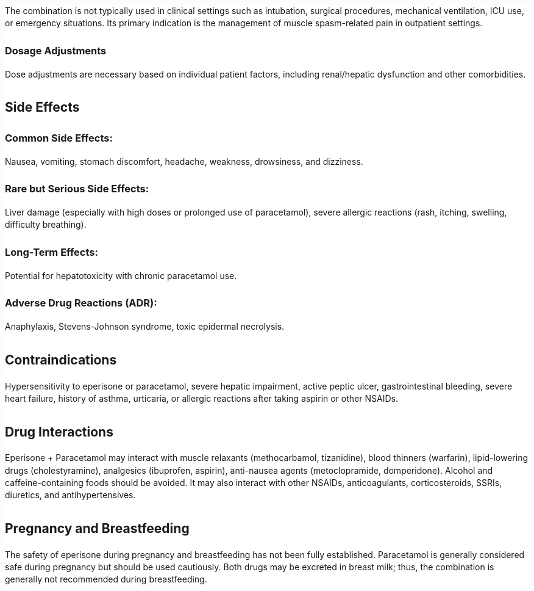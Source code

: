 The combination is not typically used in clinical settings such as intubation, surgical procedures, mechanical ventilation, ICU use, or emergency situations. Its primary indication is the management of muscle spasm-related pain in outpatient settings.

### **Dosage Adjustments**

Dose adjustments are necessary based on individual patient factors, including renal/hepatic dysfunction and other comorbidities. 


## **Side Effects**


### **Common Side Effects:**
Nausea, vomiting, stomach discomfort, headache, weakness, drowsiness, and dizziness.


### **Rare but Serious Side Effects:**
Liver damage (especially with high doses or prolonged use of paracetamol), severe allergic reactions (rash, itching, swelling, difficulty breathing).

### **Long-Term Effects:**
Potential for hepatotoxicity with chronic paracetamol use.

### **Adverse Drug Reactions (ADR):**
Anaphylaxis, Stevens-Johnson syndrome, toxic epidermal necrolysis.



## **Contraindications**

Hypersensitivity to eperisone or paracetamol, severe hepatic impairment, active peptic ulcer, gastrointestinal bleeding, severe heart failure, history of asthma, urticaria, or allergic reactions after taking aspirin or other NSAIDs.


## **Drug Interactions**


Eperisone + Paracetamol may interact with muscle relaxants (methocarbamol, tizanidine), blood thinners (warfarin), lipid-lowering drugs (cholestyramine), analgesics (ibuprofen, aspirin), anti-nausea agents (metoclopramide, domperidone).  Alcohol and caffeine-containing foods should be avoided. It may also interact with other NSAIDs, anticoagulants, corticosteroids, SSRIs, diuretics, and antihypertensives.


## **Pregnancy and Breastfeeding**


The safety of eperisone during pregnancy and breastfeeding has not been fully established. Paracetamol is generally considered safe during pregnancy but should be used cautiously. Both drugs may be excreted in breast milk; thus, the combination is generally not recommended during breastfeeding.

